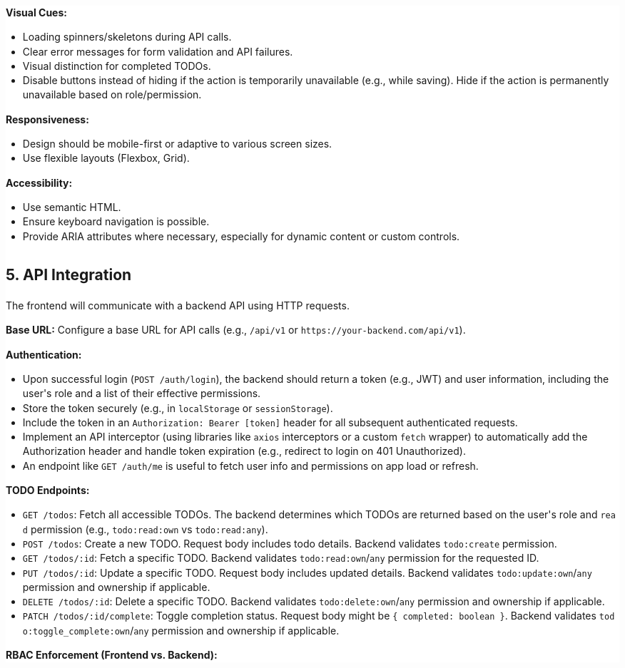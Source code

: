 **Visual Cues:**

*   Loading spinners/skeletons during API calls.
*   Clear error messages for form validation and API failures.
*   Visual distinction for completed TODOs.
*   Disable buttons instead of hiding if the action is temporarily unavailable (e.g., while saving). Hide if the action is permanently unavailable based on role/permission.

**Responsiveness:**

*   Design should be mobile-first or adaptive to various screen sizes.
*   Use flexible layouts (Flexbox, Grid).

**Accessibility:**

*   Use semantic HTML.
*   Ensure keyboard navigation is possible.
*   Provide ARIA attributes where necessary, especially for dynamic content or custom controls.

## 5. API Integration

The frontend will communicate with a backend API using HTTP requests.

**Base URL:** Configure a base URL for API calls (e.g., `/api/v1` or `https://your-backend.com/api/v1`).

**Authentication:**

*   Upon successful login (`POST /auth/login`), the backend should return a token (e.g., JWT) and user information, including the user's role and a list of their effective permissions.
*   Store the token securely (e.g., in `localStorage` or `sessionStorage`).
*   Include the token in an `Authorization: Bearer [token]` header for all subsequent authenticated requests.
*   Implement an API interceptor (using libraries like `axios` interceptors or a custom `fetch` wrapper) to automatically add the Authorization header and handle token expiration (e.g., redirect to login on 401 Unauthorized).
*   An endpoint like `GET /auth/me` is useful to fetch user info and permissions on app load or refresh.

**TODO Endpoints:**

*   `GET /todos`: Fetch all accessible TODOs. The backend determines which TODOs are returned based on the user's role and `read` permission (e.g., `todo:read:own` vs `todo:read:any`).
*   `POST /todos`: Create a new TODO. Request body includes todo details. Backend validates `todo:create` permission.
*   `GET /todos/:id`: Fetch a specific TODO. Backend validates `todo:read:own`/`any` permission for the requested ID.
*   `PUT /todos/:id`: Update a specific TODO. Request body includes updated details. Backend validates `todo:update:own`/`any` permission and ownership if applicable.
*   `DELETE /todos/:id`: Delete a specific TODO. Backend validates `todo:delete:own`/`any` permission and ownership if applicable.
*   `PATCH /todos/:id/complete`: Toggle completion status. Request body might be `{ completed: boolean }`. Backend validates `todo:toggle_complete:own`/`any` permission and ownership if applicable.

**RBAC Enforcement (Frontend vs. Backend):**
